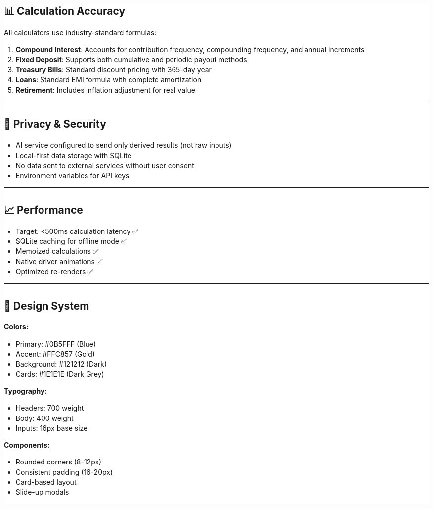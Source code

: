 
## 📊 Calculation Accuracy

All calculators use industry-standard formulas:

1. **Compound Interest**: Accounts for contribution frequency, compounding frequency, and annual increments
2. **Fixed Deposit**: Supports both cumulative and periodic payout methods
3. **Treasury Bills**: Standard discount pricing with 365-day year
4. **Loans**: Standard EMI formula with complete amortization
5. **Retirement**: Includes inflation adjustment for real value

---

## 🔐 Privacy & Security

- AI service configured to send only derived results (not raw inputs)
- Local-first data storage with SQLite
- No data sent to external services without user consent
- Environment variables for API keys

---

## 📈 Performance

- Target: <500ms calculation latency ✅
- SQLite caching for offline mode ✅
- Memoized calculations ✅
- Native driver animations ✅
- Optimized re-renders ✅

---

## 🎨 Design System

**Colors:**
- Primary: #0B5FFF (Blue)
- Accent: #FFC857 (Gold)
- Background: #121212 (Dark)
- Cards: #1E1E1E (Dark Grey)

**Typography:**
- Headers: 700 weight
- Body: 400 weight
- Inputs: 16px base size

**Components:**
- Rounded corners (8-12px)
- Consistent padding (16-20px)
- Card-based layout
- Slide-up modals

---
